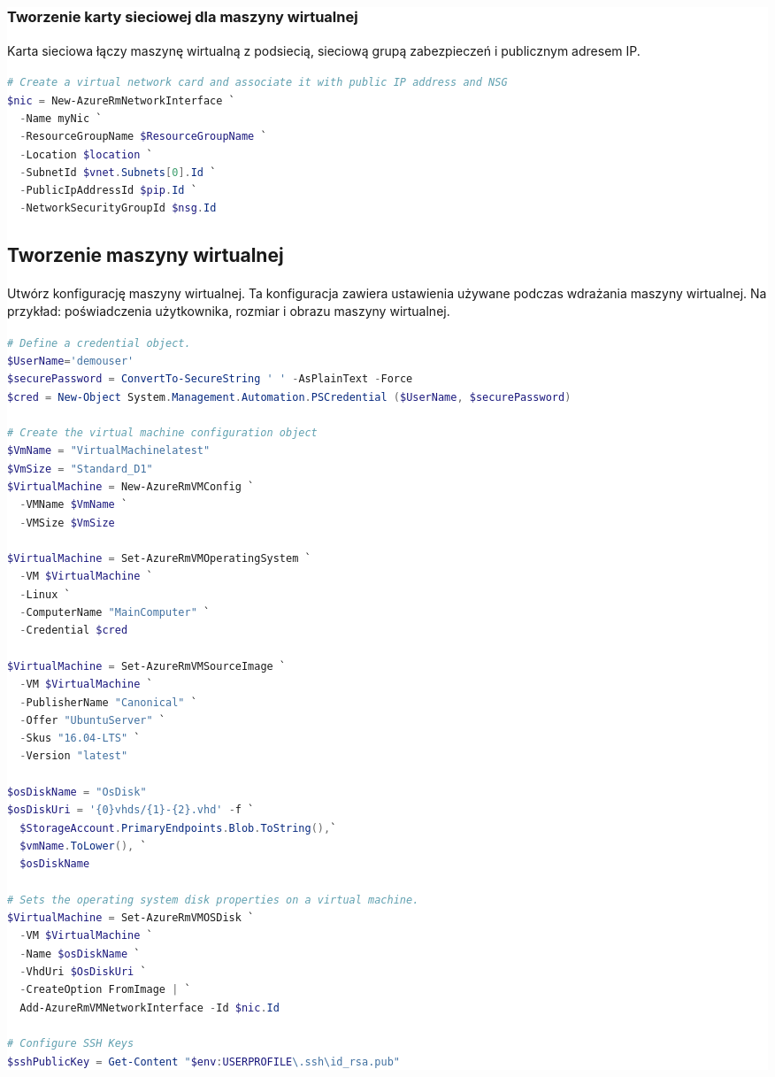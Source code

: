 ### <a name="create-a-network-card-for-the-virtual-machine"></a>Tworzenie karty sieciowej dla maszyny wirtualnej

Karta sieciowa łączy maszynę wirtualną z podsiecią, sieciową grupą zabezpieczeń i publicznym adresem IP.

```powershell
# Create a virtual network card and associate it with public IP address and NSG
$nic = New-AzureRmNetworkInterface `
  -Name myNic `
  -ResourceGroupName $ResourceGroupName `
  -Location $location `
  -SubnetId $vnet.Subnets[0].Id `
  -PublicIpAddressId $pip.Id `
  -NetworkSecurityGroupId $nsg.Id
```

## <a name="create-a-virtual-machine"></a>Tworzenie maszyny wirtualnej

Utwórz konfigurację maszyny wirtualnej. Ta konfiguracja zawiera ustawienia używane podczas wdrażania maszyny wirtualnej. Na przykład: poświadczenia użytkownika, rozmiar i obrazu maszyny wirtualnej.

```powershell
# Define a credential object.
$UserName='demouser'
$securePassword = ConvertTo-SecureString ' ' -AsPlainText -Force
$cred = New-Object System.Management.Automation.PSCredential ($UserName, $securePassword)

# Create the virtual machine configuration object
$VmName = "VirtualMachinelatest"
$VmSize = "Standard_D1"
$VirtualMachine = New-AzureRmVMConfig `
  -VMName $VmName `
  -VMSize $VmSize

$VirtualMachine = Set-AzureRmVMOperatingSystem `
  -VM $VirtualMachine `
  -Linux `
  -ComputerName "MainComputer" `
  -Credential $cred

$VirtualMachine = Set-AzureRmVMSourceImage `
  -VM $VirtualMachine `
  -PublisherName "Canonical" `
  -Offer "UbuntuServer" `
  -Skus "16.04-LTS" `
  -Version "latest"

$osDiskName = "OsDisk"
$osDiskUri = '{0}vhds/{1}-{2}.vhd' -f `
  $StorageAccount.PrimaryEndpoints.Blob.ToString(),`
  $vmName.ToLower(), `
  $osDiskName

# Sets the operating system disk properties on a virtual machine.
$VirtualMachine = Set-AzureRmVMOSDisk `
  -VM $VirtualMachine `
  -Name $osDiskName `
  -VhdUri $OsDiskUri `
  -CreateOption FromImage | `
  Add-AzureRmVMNetworkInterface -Id $nic.Id

# Configure SSH Keys
$sshPublicKey = Get-Content "$env:USERPROFILE\.ssh\id_rsa.pub"
```